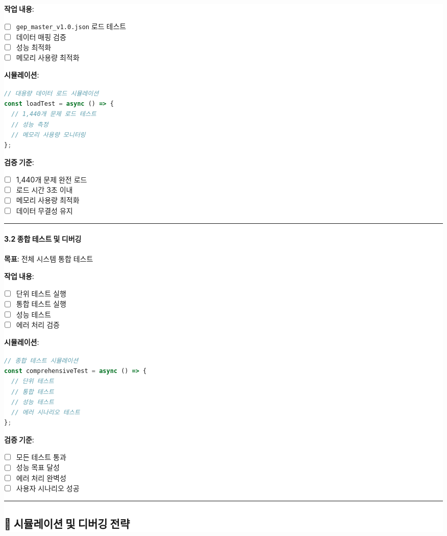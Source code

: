 **작업 내용**:
- [ ] `gep_master_v1.0.json` 로드 테스트
- [ ] 데이터 매핑 검증
- [ ] 성능 최적화
- [ ] 메모리 사용량 최적화

**시뮬레이션**:
```javascript
// 대용량 데이터 로드 시뮬레이션
const loadTest = async () => {
  // 1,440개 문제 로드 테스트
  // 성능 측정
  // 메모리 사용량 모니터링
};
```

**검증 기준**:
- [ ] 1,440개 문제 완전 로드
- [ ] 로드 시간 3초 이내
- [ ] 메모리 사용량 최적화
- [ ] 데이터 무결성 유지

---

#### **3.2 종합 테스트 및 디버깅**
**목표**: 전체 시스템 통합 테스트

**작업 내용**:
- [ ] 단위 테스트 실행
- [ ] 통합 테스트 실행
- [ ] 성능 테스트
- [ ] 에러 처리 검증

**시뮬레이션**:
```javascript
// 종합 테스트 시뮬레이션
const comprehensiveTest = async () => {
  // 단위 테스트
  // 통합 테스트
  // 성능 테스트
  // 에러 시나리오 테스트
};
```

**검증 기준**:
- [ ] 모든 테스트 통과
- [ ] 성능 목표 달성
- [ ] 에러 처리 완벽성
- [ ] 사용자 시나리오 성공

---

## 🔧 **시뮬레이션 및 디버깅 전략**
